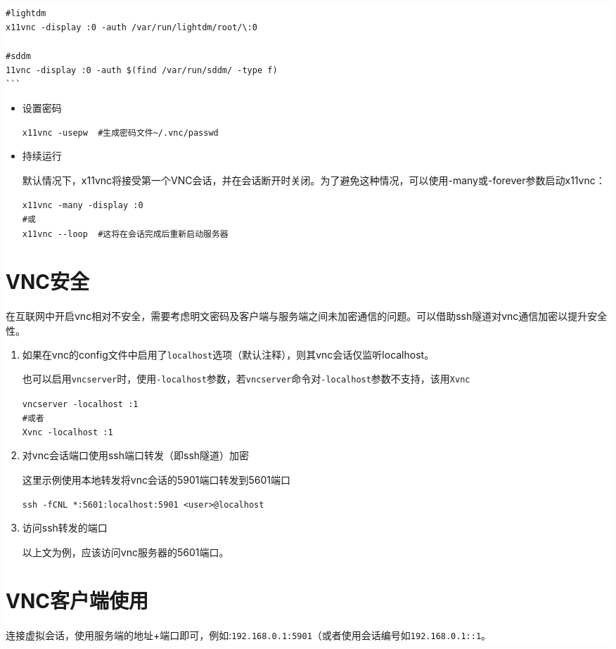     #lightdm
    x11vnc -display :0 -auth /var/run/lightdm/root/\:0
    
    #sddm
    11vnc -display :0 -auth $(find /var/run/sddm/ -type f)
    ```
    
  - 设置密码

    ```shell
    x11vnc -usepw  #生成密码文件~/.vnc/passwd
    ```

    

- 持续运行

  默认情况下，x11vnc将接受第一个VNC会话，并在会话断开时关闭。为了避免这种情况，可以使用-many或-forever参数启动x11vnc：

  ```shell
  x11vnc -many -display :0
  #或
  x11vnc --loop  #这将在会话完成后重新启动服务器 
  ```





# VNC安全

在互联网中开启vnc相对不安全，需要考虑明文密码及客户端与服务端之间未加密通信的问题。可以借助ssh隧道对vnc通信加密以提升安全性。

1. 如果在vnc的config文件中启用了`localhost`选项（默认注释），则其vnc会话仅监听localhost。

   也可以启用`vncserver`时，使用`-localhost`参数，若`vncserver`命令对`-localhost`参数不支持，该用`Xvnc`

   ```shell
   vncserver -localhost :1
   #或者
   Xvnc -localhost :1
   ```

   

2. 对vnc会话端口使用ssh端口转发（即ssh隧道）加密

   这里示例使用本地转发将vnc会话的5901端口转发到5601端口

   ```shell
   ssh -fCNL *:5601:localhost:5901 <user>@localhost
   ```

3. 访问ssh转发的端口

   以上文为例，应该访问vnc服务器的5601端口。



# VNC客户端使用

连接虚拟会话，使用服务端的地址+端口即可，例如:`192.168.0.1:5901`（或者使用会话编号如`192.168.0.1::1`。
